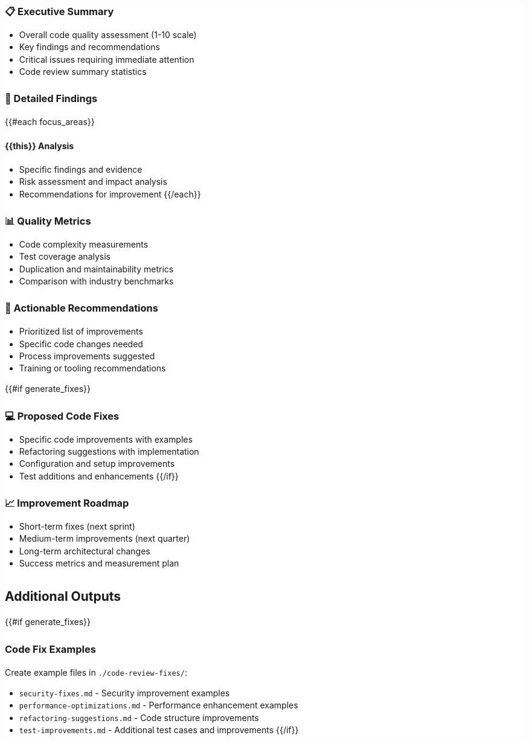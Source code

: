 ### 📋 Executive Summary
- Overall code quality assessment (1-10 scale)
- Key findings and recommendations
- Critical issues requiring immediate attention
- Code review summary statistics

### 🎯 Detailed Findings
{{#each focus_areas}}
#### {{this}} Analysis
- Specific findings and evidence
- Risk assessment and impact analysis
- Recommendations for improvement
{{/each}}

### 📊 Quality Metrics
- Code complexity measurements
- Test coverage analysis
- Duplication and maintainability metrics
- Comparison with industry benchmarks

### 🔧 Actionable Recommendations
- Prioritized list of improvements
- Specific code changes needed
- Process improvements suggested
- Training or tooling recommendations

{{#if generate_fixes}}
### 💻 Proposed Code Fixes
- Specific code improvements with examples
- Refactoring suggestions with implementation
- Configuration and setup improvements
- Test additions and enhancements
{{/if}}

### 📈 Improvement Roadmap
- Short-term fixes (next sprint)
- Medium-term improvements (next quarter)
- Long-term architectural changes
- Success metrics and measurement plan

## Additional Outputs

{{#if generate_fixes}}
### Code Fix Examples
Create example files in `./code-review-fixes/`:
- `security-fixes.md` - Security improvement examples
- `performance-optimizations.md` - Performance enhancement examples
- `refactoring-suggestions.md` - Code structure improvements
- `test-improvements.md` - Additional test cases and improvements
{{/if}}
